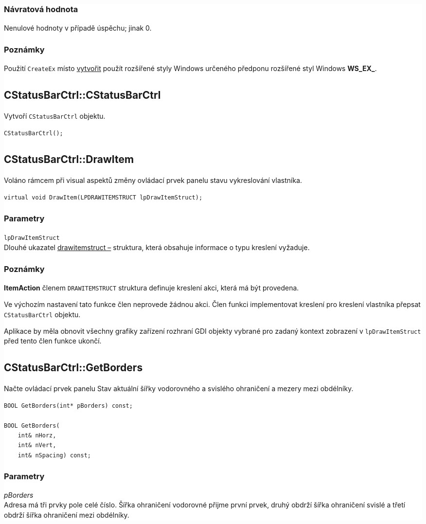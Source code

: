### <a name="return-value"></a>Návratová hodnota  
 Nenulové hodnoty v případě úspěchu; jinak 0.  
  
### <a name="remarks"></a>Poznámky  
 Použití `CreateEx` místo [vytvořit](#create) použít rozšířené styly Windows určeného předponu rozšířené styl Windows **WS_EX_**.  
  
##  <a name="cstatusbarctrl"></a>CStatusBarCtrl::CStatusBarCtrl  
 Vytvoří `CStatusBarCtrl` objektu.  
  
```  
CStatusBarCtrl();
```  
  
##  <a name="drawitem"></a>CStatusBarCtrl::DrawItem  
 Voláno rámcem při visual aspektů změny ovládací prvek panelu stavu vykreslování vlastníka.  
  
```  
virtual void DrawItem(LPDRAWITEMSTRUCT lpDrawItemStruct);
```  
  
### <a name="parameters"></a>Parametry  
 `lpDrawItemStruct`  
 Dlouhé ukazatel [drawitemstruct –](http://msdn.microsoft.com/library/windows/desktop/bb775802) struktura, která obsahuje informace o typu kreslení vyžaduje.  
  
### <a name="remarks"></a>Poznámky  
 **ItemAction** členem `DRAWITEMSTRUCT` struktura definuje kreslení akci, která má být provedena.  
  
 Ve výchozím nastavení tato funkce člen neprovede žádnou akci. Člen funkci implementovat kreslení pro kreslení vlastníka přepsat `CStatusBarCtrl` objektu.  
  
 Aplikace by měla obnovit všechny grafiky zařízení rozhraní GDI objekty vybrané pro zadaný kontext zobrazení v `lpDrawItemStruct` před tento člen funkce ukončí.  
  
##  <a name="getborders"></a>CStatusBarCtrl::GetBorders  
 Načte ovládací prvek panelu Stav aktuální šířky vodorovného a svislého ohraničení a mezery mezi obdélníky.  
  
```  
BOOL GetBorders(int* pBorders) const;  
  
BOOL GetBorders(
    int& nHorz,  
    int& nVert,  
    int& nSpacing) const;  
```  
  
### <a name="parameters"></a>Parametry  
 *pBorders*  
 Adresa má tři prvky pole celé číslo. Šířka ohraničení vodorovné přijme první prvek, druhý obdrží šířka ohraničení svislé a třetí obdrží šířka ohraničení mezi obdélníky.  
  